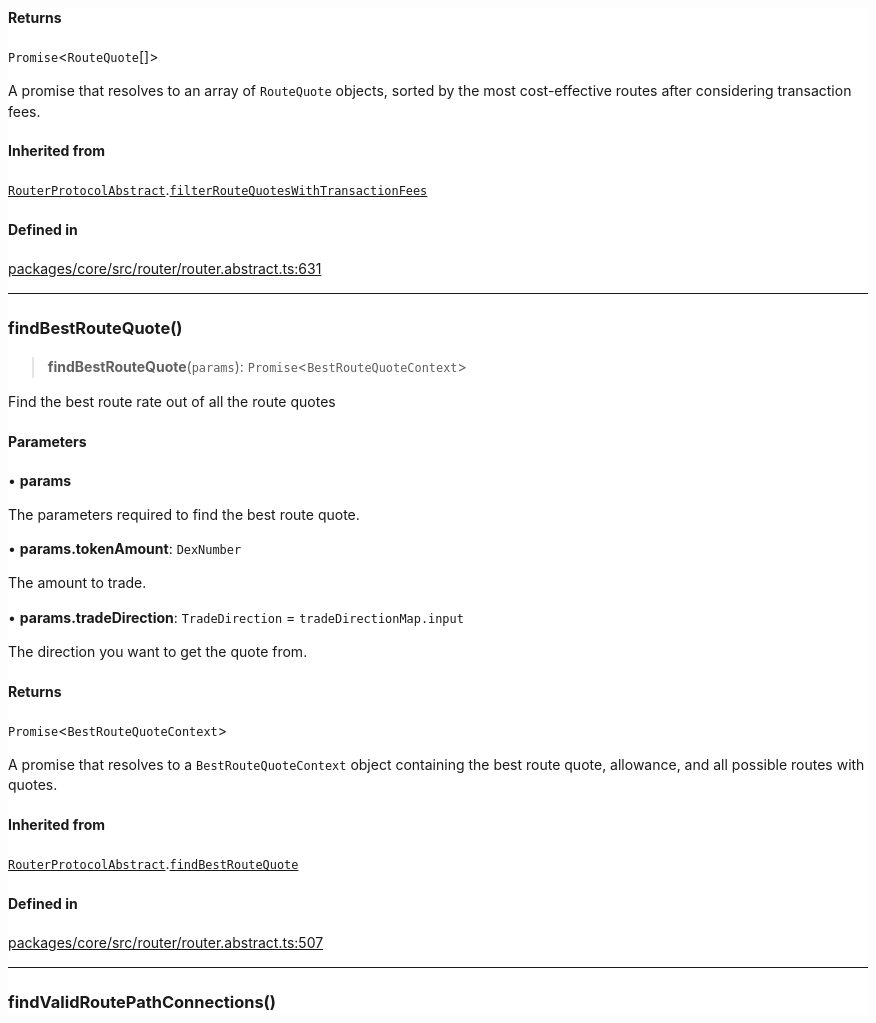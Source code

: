 #### Returns

`Promise`\<`RouteQuote`[]\>

A promise that resolves to an array of `RouteQuote` objects, sorted by the most cost-effective routes after considering transaction fees.

#### Inherited from

[`RouterProtocolAbstract`](RouterProtocolAbstract.md).[`filterRouteQuotesWithTransactionFees`](RouterProtocolAbstract.md#filterroutequoteswithtransactionfees)

#### Defined in

[packages/core/src/router/router.abstract.ts:631](https://github.com/niZmosis/dex-toolkit/blob/3d8b41b44787b30fbea5de3ab4737662ffb61bc8/packages/core/src/router/router.abstract.ts#L631)

***

### findBestRouteQuote()

> **findBestRouteQuote**(`params`): `Promise`\<`BestRouteQuoteContext`\>

Find the best route rate out of all the route quotes

#### Parameters

• **params**

The parameters required to find the best route quote.

• **params.tokenAmount**: `DexNumber`

The amount to trade.

• **params.tradeDirection**: `TradeDirection` = `tradeDirectionMap.input`

The direction you want to get the quote from.

#### Returns

`Promise`\<`BestRouteQuoteContext`\>

A promise that resolves to a `BestRouteQuoteContext` object containing the best route quote, allowance, and all possible routes with quotes.

#### Inherited from

[`RouterProtocolAbstract`](RouterProtocolAbstract.md).[`findBestRouteQuote`](RouterProtocolAbstract.md#findbestroutequote)

#### Defined in

[packages/core/src/router/router.abstract.ts:507](https://github.com/niZmosis/dex-toolkit/blob/3d8b41b44787b30fbea5de3ab4737662ffb61bc8/packages/core/src/router/router.abstract.ts#L507)

***

### findValidRoutePathConnections()
